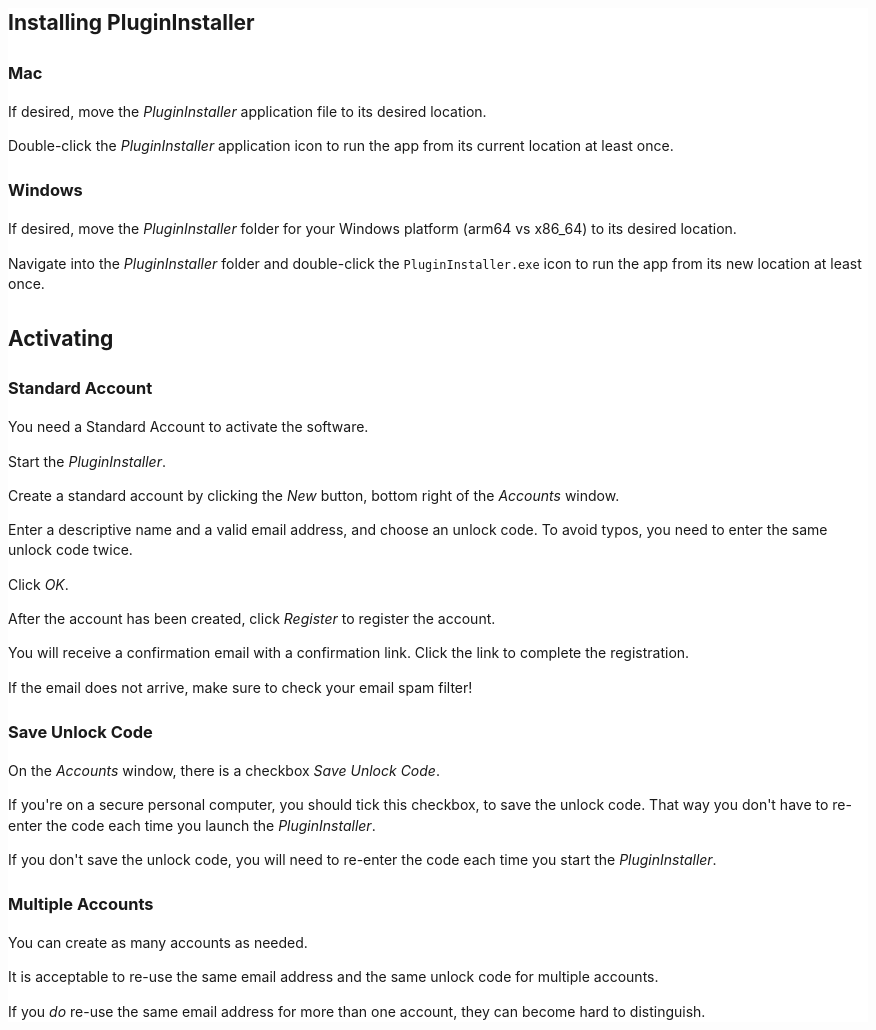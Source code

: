 ## Installing PluginInstaller

### Mac

If desired, move the _PluginInstaller_ application file to its desired location.

Double-click the _PluginInstaller_ application icon to run the app from its current location at least once.

### Windows

If desired, move the _PluginInstaller_ folder for your Windows platform (arm64 vs x86_64) to its desired location.

Navigate into the _PluginInstaller_ folder and double-click the `PluginInstaller.exe` icon to run the app from its new location at least once.

## Activating

### Standard Account

You need a Standard Account to activate the software.

Start the _PluginInstaller_.

Create a standard account by clicking the _New_ button, bottom right of the _Accounts_ window.

Enter a descriptive name and a valid email address, and choose an unlock code. To avoid typos, you need to enter the same unlock code twice.

Click _OK_.

After the account has been created, click _Register_ to register the account.

You will receive a confirmation email with a confirmation link. Click the link to complete the registration.

If the email does not arrive, make sure to check your email spam filter!

### Save Unlock Code

On the _Accounts_ window, there is a checkbox _Save Unlock Code_.

If you're on a secure personal computer, you should tick this checkbox, to save the unlock code. That way you don't have to re-enter the code each time you launch the _PluginInstaller_.

If you don't save the unlock code, you will need to re-enter the code each time you start the _PluginInstaller_.

### Multiple Accounts

You can create as many accounts as needed.

It is acceptable to re-use the same email address and the same unlock code for multiple accounts.

If you _do_ re-use the same email address for more than one account, they can become hard to distinguish.
